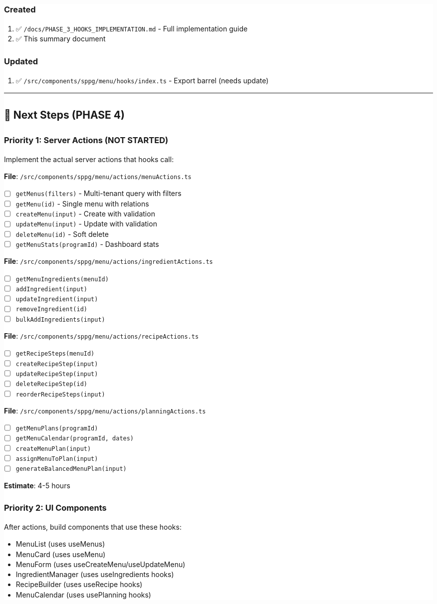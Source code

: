 ### Created
1. ✅ `/docs/PHASE_3_HOOKS_IMPLEMENTATION.md` - Full implementation guide
2. ✅ This summary document

### Updated
1. ✅ `/src/components/sppg/menu/hooks/index.ts` - Export barrel (needs update)

---

## 🚀 Next Steps (PHASE 4)

### Priority 1: Server Actions (NOT STARTED)
Implement the actual server actions that hooks call:

**File**: `/src/components/sppg/menu/actions/menuActions.ts`
- [ ] `getMenus(filters)` - Multi-tenant query with filters
- [ ] `getMenu(id)` - Single menu with relations
- [ ] `createMenu(input)` - Create with validation
- [ ] `updateMenu(input)` - Update with validation
- [ ] `deleteMenu(id)` - Soft delete
- [ ] `getMenuStats(programId)` - Dashboard stats

**File**: `/src/components/sppg/menu/actions/ingredientActions.ts`
- [ ] `getMenuIngredients(menuId)`
- [ ] `addIngredient(input)`
- [ ] `updateIngredient(input)`
- [ ] `removeIngredient(id)`
- [ ] `bulkAddIngredients(input)`

**File**: `/src/components/sppg/menu/actions/recipeActions.ts`
- [ ] `getRecipeSteps(menuId)`
- [ ] `createRecipeStep(input)`
- [ ] `updateRecipeStep(input)`
- [ ] `deleteRecipeStep(id)`
- [ ] `reorderRecipeSteps(input)`

**File**: `/src/components/sppg/menu/actions/planningActions.ts`
- [ ] `getMenuPlans(programId)`
- [ ] `getMenuCalendar(programId, dates)`
- [ ] `createMenuPlan(input)`
- [ ] `assignMenuToPlan(input)`
- [ ] `generateBalancedMenuPlan(input)`

**Estimate**: 4-5 hours

### Priority 2: UI Components
After actions, build components that use these hooks:
- MenuList (uses useMenus)
- MenuCard (uses useMenu)
- MenuForm (uses useCreateMenu/useUpdateMenu)
- IngredientManager (uses useIngredients hooks)
- RecipeBuilder (uses useRecipe hooks)
- MenuCalendar (uses usePlanning hooks)
